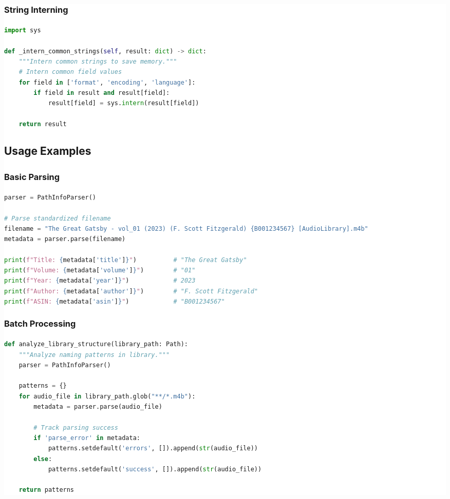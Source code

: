 ### String Interning

```python
import sys

def _intern_common_strings(self, result: dict) -> dict:
    """Intern common strings to save memory."""
    # Intern common field values
    for field in ['format', 'encoding', 'language']:
        if field in result and result[field]:
            result[field] = sys.intern(result[field])

    return result
```

## Usage Examples

### Basic Parsing

```python
parser = PathInfoParser()

# Parse standardized filename
filename = "The Great Gatsby - vol_01 (2023) (F. Scott Fitzgerald) {B001234567} [AudioLibrary].m4b"
metadata = parser.parse(filename)

print(f"Title: {metadata['title']}")          # "The Great Gatsby"
print(f"Volume: {metadata['volume']}")        # "01"
print(f"Year: {metadata['year']}")            # 2023
print(f"Author: {metadata['author']}")        # "F. Scott Fitzgerald"
print(f"ASIN: {metadata['asin']}")            # "B001234567"
```

### Batch Processing

```python
def analyze_library_structure(library_path: Path):
    """Analyze naming patterns in library."""
    parser = PathInfoParser()

    patterns = {}
    for audio_file in library_path.glob("**/*.m4b"):
        metadata = parser.parse(audio_file)

        # Track parsing success
        if 'parse_error' in metadata:
            patterns.setdefault('errors', []).append(str(audio_file))
        else:
            patterns.setdefault('success', []).append(str(audio_file))

    return patterns
```
